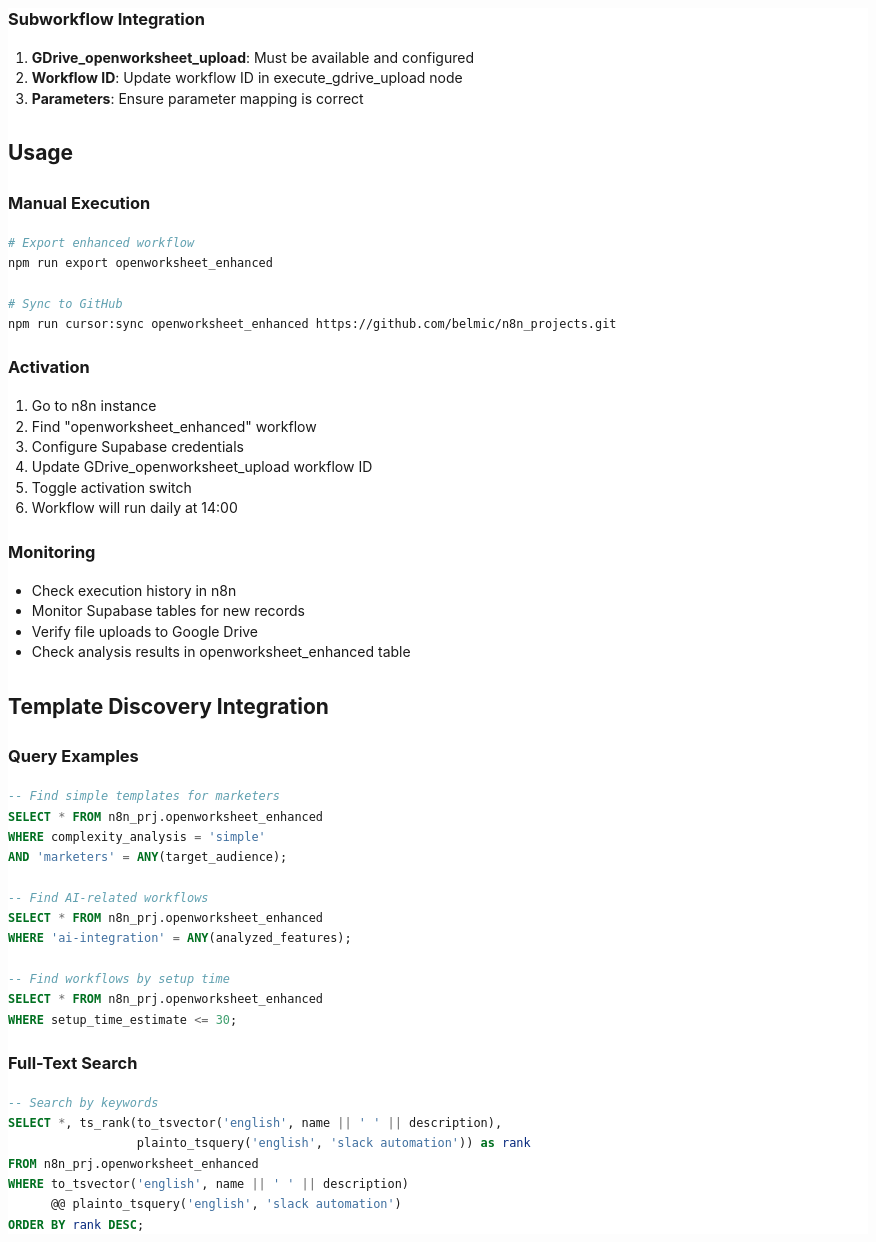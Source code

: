 ### Subworkflow Integration
1. **GDrive_openworksheet_upload**: Must be available and configured
2. **Workflow ID**: Update workflow ID in execute_gdrive_upload node
3. **Parameters**: Ensure parameter mapping is correct

## Usage

### Manual Execution
```bash
# Export enhanced workflow
npm run export openworksheet_enhanced

# Sync to GitHub
npm run cursor:sync openworksheet_enhanced https://github.com/belmic/n8n_projects.git
```

### Activation
1. Go to n8n instance
2. Find "openworksheet_enhanced" workflow
3. Configure Supabase credentials
4. Update GDrive_openworksheet_upload workflow ID
5. Toggle activation switch
6. Workflow will run daily at 14:00

### Monitoring
- Check execution history in n8n
- Monitor Supabase tables for new records
- Verify file uploads to Google Drive
- Check analysis results in openworksheet_enhanced table

## Template Discovery Integration

### Query Examples
```sql
-- Find simple templates for marketers
SELECT * FROM n8n_prj.openworksheet_enhanced 
WHERE complexity_analysis = 'simple' 
AND 'marketers' = ANY(target_audience);

-- Find AI-related workflows
SELECT * FROM n8n_prj.openworksheet_enhanced 
WHERE 'ai-integration' = ANY(analyzed_features);

-- Find workflows by setup time
SELECT * FROM n8n_prj.openworksheet_enhanced 
WHERE setup_time_estimate <= 30;
```

### Full-Text Search
```sql
-- Search by keywords
SELECT *, ts_rank(to_tsvector('english', name || ' ' || description), 
                  plainto_tsquery('english', 'slack automation')) as rank
FROM n8n_prj.openworksheet_enhanced 
WHERE to_tsvector('english', name || ' ' || description) 
      @@ plainto_tsquery('english', 'slack automation')
ORDER BY rank DESC;
```

